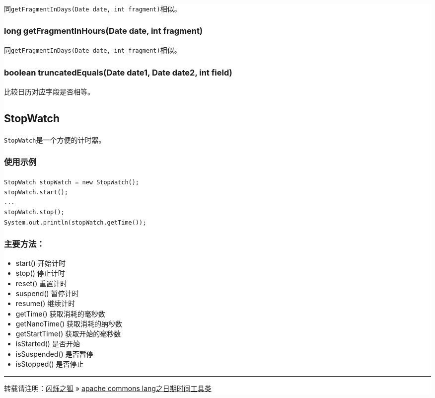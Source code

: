 同`getFragmentInDays(Date date, int fragment)`相似。

### long getFragmentInHours(Date date, int fragment)

同`getFragmentInDays(Date date, int fragment)`相似。

### boolean truncatedEquals(Date date1, Date date2, int field)

比较日历对应字段是否相等。

## StopWatch

`StopWatch`是一个方便的计时器。

### 使用示例

```
StopWatch stopWatch = new StopWatch();  
stopWatch.start();  
...
stopWatch.stop();  
System.out.println(stopWatch.getTime());  

```

### 主要方法：

- start() 开始计时
- stop() 停止计时
- reset() 重置计时
- suspend() 暂停计时
- resume() 继续计时
- getTime() 获取消耗的毫秒数
- getNanoTime() 获取消耗的纳秒数
- getStartTime() 获取开始的毫秒数
- isStarted() 是否开始
- isSuspended() 是否暂停
- isStopped() 是否停止

------

转载请注明：[闪烁之狐](http://blinkfox.com/) » [apache commons lang之日期时间工具类](http://blinkfox.com/apache-commons-langxue-xi-zhi-ri-qi-shi-jian-gong-ju-lei/)